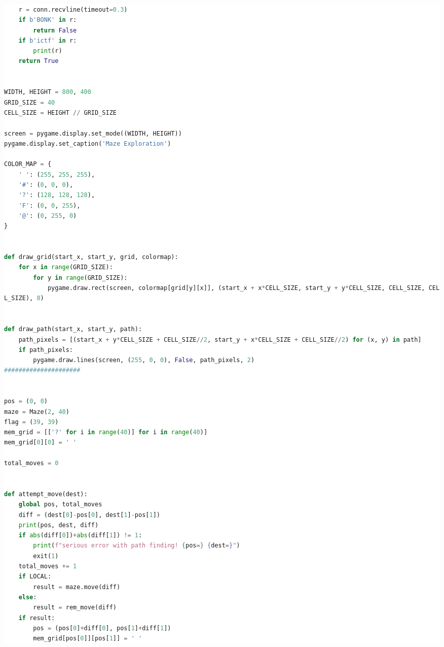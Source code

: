 ```python [solver.py]
    r = conn.recvline(timeout=0.3)
    if b'BONK' in r:
        return False
    if b'ictf' in r:
        print(r)
    return True


WIDTH, HEIGHT = 800, 400
GRID_SIZE = 40
CELL_SIZE = HEIGHT // GRID_SIZE

screen = pygame.display.set_mode((WIDTH, HEIGHT))
pygame.display.set_caption('Maze Exploration')

COLOR_MAP = {
    ' ': (255, 255, 255),
    '#': (0, 0, 0),
    '?': (128, 128, 128),
    'F': (0, 0, 255),
    '@': (0, 255, 0)
}


def draw_grid(start_x, start_y, grid, colormap):
    for x in range(GRID_SIZE):
        for y in range(GRID_SIZE):
            pygame.draw.rect(screen, colormap[grid[y][x]], (start_x + x*CELL_SIZE, start_y + y*CELL_SIZE, CELL_SIZE, CELL_SIZE), 0)


def draw_path(start_x, start_y, path):
    path_pixels = [(start_x + y*CELL_SIZE + CELL_SIZE//2, start_y + x*CELL_SIZE + CELL_SIZE//2) for (x, y) in path]
    if path_pixels:
        pygame.draw.lines(screen, (255, 0, 0), False, path_pixels, 2)
#####################


pos = (0, 0)
maze = Maze(2, 40)
flag = (39, 39)
mem_grid = [['?' for i in range(40)] for i in range(40)]
mem_grid[0][0] = ' '

total_moves = 0


def attempt_move(dest):
    global pos, total_moves
    diff = (dest[0]-pos[0], dest[1]-pos[1])
    print(pos, dest, diff)
    if abs(diff[0])+abs(diff[1]) != 1:
        print(f"serious error with path finding! {pos=} {dest=}")
        exit(1)
    total_moves += 1
    if LOCAL:
        result = maze.move(diff)
    else:
        result = rem_move(diff)
    if result:
        pos = (pos[0]+diff[0], pos[1]+diff[1])
        mem_grid[pos[0]][pos[1]] = ' '
```